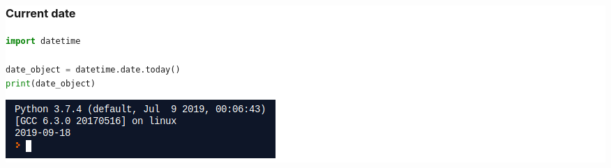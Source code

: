 ### Current date
```py
import datetime

date_object = datetime.date.today()
print(date_object)
```

![](../resources/img/2/9.png)

